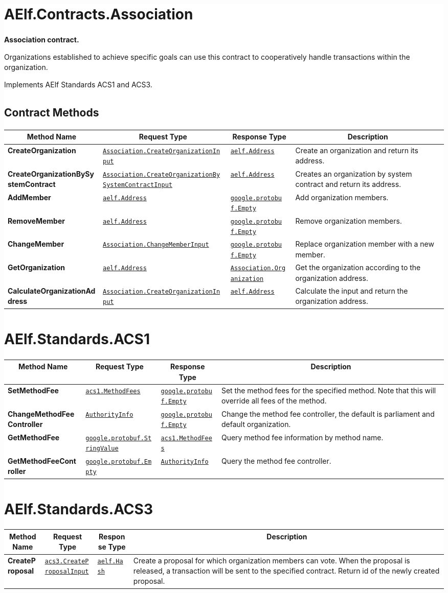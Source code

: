 # AElf.Contracts.Association

**Association contract.**

Organizations established to achieve specific goals can use this contract to cooperatively handle transactions within the organization.

Implements AElf Standards ACS1 and ACS3.

## Contract Methods

| Method Name                            | Request Type                                                                                                  | Response Type                                           | Description                                                        |
| -------------------------------------- | ------------------------------------------------------------------------------------------------------------- | ------------------------------------------------------- | ------------------------------------------------------------------ |
| **CreateOrganization**                 | [`Association.CreateOrganizationInput`](#Association.CreateOrganizationInput)                                 | [`aelf.Address`](#aelf.Address)                         | Create an organization and return its address.                     |
| **CreateOrganizationBySystemContract** | [`Association.CreateOrganizationBySystemContractInput`](#Association.CreateOrganizationBySystemContractInput) | [`aelf.Address`](#aelf.Address)                         | Creates an organization by system contract and return its address. |
| **AddMember**                          | [`aelf.Address`](#aelf.Address)                                                                               | [`google.protobuf.Empty`](#google.protobuf.Empty)       | Add organization members.                                          |
| **RemoveMember**                       | [`aelf.Address`](#aelf.Address)                                                                               | [`google.protobuf.Empty`](#google.protobuf.Empty)       | Remove organization members.                                       |
| **ChangeMember**                       | [`Association.ChangeMemberInput`](#Association.ChangeMemberInput)                                             | [`google.protobuf.Empty`](#google.protobuf.Empty)       | Replace organization member with a new member.                     |
| **GetOrganization**                    | [`aelf.Address`](#aelf.Address)                                                                               | [`Association.Organization`](#Association.Organization) | Get the organization according to the organization address.        |
| **CalculateOrganizationAddress**       | [`Association.CreateOrganizationInput`](#Association.CreateOrganizationInput)                                 | [`aelf.Address`](#aelf.Address)                         | Calculate the input and return the organization address.           |

# AElf.Standards.ACS1

| Method Name                   | Request Type                                                  | Response Type                                     | Description                                                                                        |
| ----------------------------- | ------------------------------------------------------------- | ------------------------------------------------- | -------------------------------------------------------------------------------------------------- |
| **SetMethodFee**              | [`acs1.MethodFees`](#acs1.MethodFees)                         | [`google.protobuf.Empty`](#google.protobuf.Empty) | Set the method fees for the specified method. Note that this will override all fees of the method. |
| **ChangeMethodFeeController** | [`AuthorityInfo`](#AuthorityInfo)                             | [`google.protobuf.Empty`](#google.protobuf.Empty) | Change the method fee controller, the default is parliament and default organization.              |
| **GetMethodFee**              | [`google.protobuf.StringValue`](#google.protobuf.StringValue) | [`acs1.MethodFees`](#acs1.MethodFees)             | Query method fee information by method name.                                                       |
| **GetMethodFeeController**    | [`google.protobuf.Empty`](#google.protobuf.Empty)             | [`AuthorityInfo`](#AuthorityInfo)                 | Query the method fee controller.                                                                   |

# AElf.Standards.ACS3

| Method Name                             | Request Type                                                                            | Response Type                                             | Description                                                                                                                                                                                                                         |
| --------------------------------------- | --------------------------------------------------------------------------------------- | --------------------------------------------------------- | ----------------------------------------------------------------------------------------------------------------------------------------------------------------------------------------------------------------------------------- |
| **CreateProposal**                      | [`acs3.CreateProposalInput`](#acs3.CreateProposalInput)                                 | [`aelf.Hash`](#aelf.Hash)                                 | Create a proposal for which organization members can vote. When the proposal is released, a transaction will be sent to the specified contract. Return id of the newly created proposal.                                            |